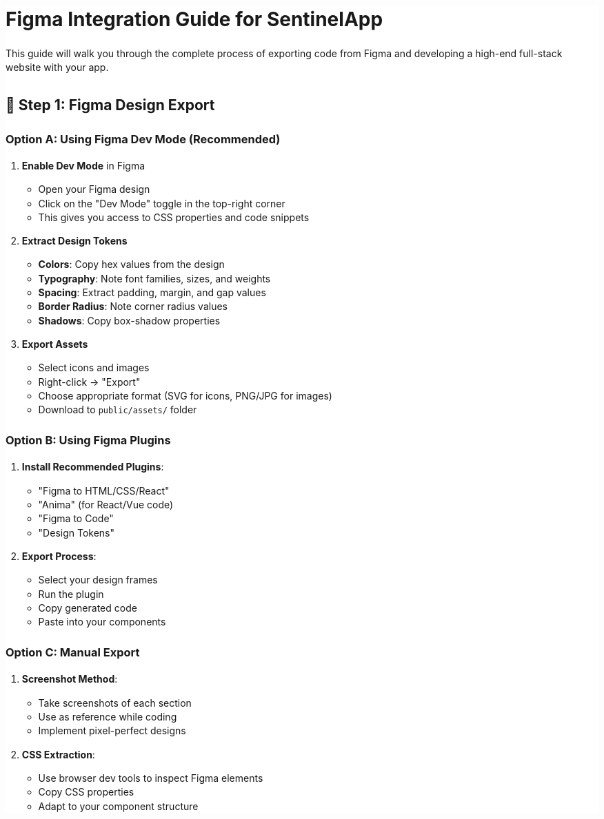 # Figma Integration Guide for SentinelApp

This guide will walk you through the complete process of exporting code from Figma and developing a high-end full-stack website with your app.

## 🎨 Step 1: Figma Design Export

### Option A: Using Figma Dev Mode (Recommended)

1. **Enable Dev Mode** in Figma
   - Open your Figma design
   - Click on the "Dev Mode" toggle in the top-right corner
   - This gives you access to CSS properties and code snippets

2. **Extract Design Tokens**
   - **Colors**: Copy hex values from the design
   - **Typography**: Note font families, sizes, and weights
   - **Spacing**: Extract padding, margin, and gap values
   - **Border Radius**: Note corner radius values
   - **Shadows**: Copy box-shadow properties

3. **Export Assets**
   - Select icons and images
   - Right-click → "Export"
   - Choose appropriate format (SVG for icons, PNG/JPG for images)
   - Download to `public/assets/` folder

### Option B: Using Figma Plugins

1. **Install Recommended Plugins**:
   - "Figma to HTML/CSS/React"
   - "Anima" (for React/Vue code)
   - "Figma to Code"
   - "Design Tokens"

2. **Export Process**:
   - Select your design frames
   - Run the plugin
   - Copy generated code
   - Paste into your components

### Option C: Manual Export

1. **Screenshot Method**:
   - Take screenshots of each section
   - Use as reference while coding
   - Implement pixel-perfect designs

2. **CSS Extraction**:
   - Use browser dev tools to inspect Figma elements
   - Copy CSS properties
   - Adapt to your component structure
